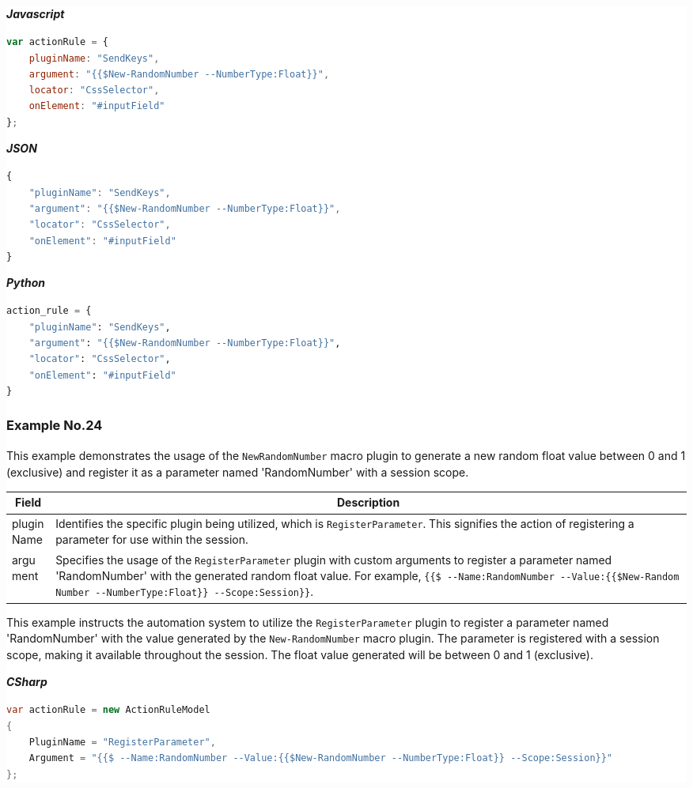 _**Javascript**_

```js
var actionRule = {
    pluginName: "SendKeys",
    argument: "{{$New-RandomNumber --NumberType:Float}}",
    locator: "CssSelector",
    onElement: "#inputField"
};
```

_**JSON**_

```js
{
    "pluginName": "SendKeys",
    "argument": "{{$New-RandomNumber --NumberType:Float}}",
    "locator": "CssSelector",
    "onElement": "#inputField"
}
```

_**Python**_

```python
action_rule = {
    "pluginName": "SendKeys",
    "argument": "{{$New-RandomNumber --NumberType:Float}}",
    "locator": "CssSelector",
    "onElement": "#inputField"
}
```
### Example No.24

This example demonstrates the usage of the `NewRandomNumber` macro plugin to generate a new random float value between 0 and 1 (exclusive) and register it as a parameter named 'RandomNumber' with a session scope.

| Field      | Description                                                                                                                                                                                                                                                                |
|------------|----------------------------------------------------------------------------------------------------------------------------------------------------------------------------------------------------------------------------------------------------------------------------|
| pluginName | Identifies the specific plugin being utilized, which is `RegisterParameter`. This signifies the action of registering a parameter for use within the session.                                                                                                              |
| argument   | Specifies the usage of the `RegisterParameter` plugin with custom arguments to register a parameter named 'RandomNumber' with the generated random float value. For example, `{{$ --Name:RandomNumber --Value:{{$New-RandomNumber --NumberType:Float}} --Scope:Session}}`. |

This example instructs the automation system to utilize the `RegisterParameter` plugin to register a parameter named 'RandomNumber' with the value generated by the `New-RandomNumber` macro plugin. The parameter is registered with a session scope, making it available throughout the session. The float value generated will be between 0 and 1 (exclusive).

_**CSharp**_

```csharp
var actionRule = new ActionRuleModel
{
    PluginName = "RegisterParameter",
    Argument = "{{$ --Name:RandomNumber --Value:{{$New-RandomNumber --NumberType:Float}} --Scope:Session}}"
};
```
